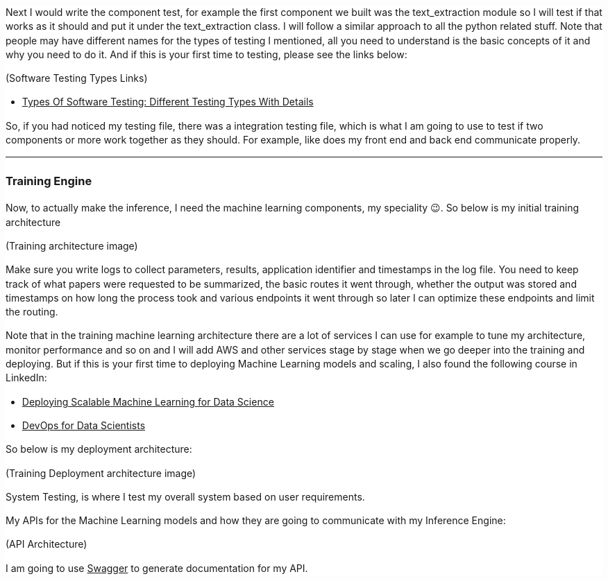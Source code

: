 Next I would write the component test, for example the first component we built was the text_extraction module so I will test if that works as it should and put it under the text_extraction class. I will follow a similar approach to all the python related stuff. Note that people may have different names for the types of testing I mentioned, all you need to understand is the basic concepts of it and why you need to do it. And if this is your first time to testing, please see the links below:

(Software Testing Types Links)

- [Types Of Software Testing: Different Testing Types With Details](https://www.softwaretestinghelp.com/types-of-software-testing/)

So, if you had noticed my testing file, there was a integration testing file, which is what I am going to use to test if two components or more work together as they should. For example, like does my front end and back end communicate properly.




***

<h3>Training Engine</h3>

Now, to actually make the inference, I need the machine learning components, my speciality 😉. So below is my initial training architecture

(Training architecture image)




Make sure you write logs to collect parameters, results, application identifier and timestamps in the log file. You need to keep track of what papers were requested to be summarized, the basic routes it went through, whether the output was stored and timestamps on how long the process took and various endpoints it went through so later I can optimize these endpoints and limit the routing.




Note that in the training machine learning architecture there are a lot of services I can use for example to tune my architecture, monitor performance and so on and I will add AWS and other services stage by stage when we go deeper into the training and deploying. But if this is your first time to deploying Machine Learning models and scaling, I also found the following course in LinkedIn:

- [Deploying Scalable Machine Learning for Data Science](https://www.linkedin.com/learning/deploying-scalable-machine-learning-for-data-science/scaling-ml-models)

- [DevOps for Data Scientists](https://www.linkedin.com/learning/devops-for-data-scientists/welcome)

So below is my deployment architecture:

(Training Deployment architecture image)



System Testing, is where I test my overall system based on user requirements.


My APIs for the Machine Learning models and how they are going to communicate with my Inference Engine:

(API Architecture)

I am going to use [Swagger](https://swagger.io/) to generate documentation for my API.

